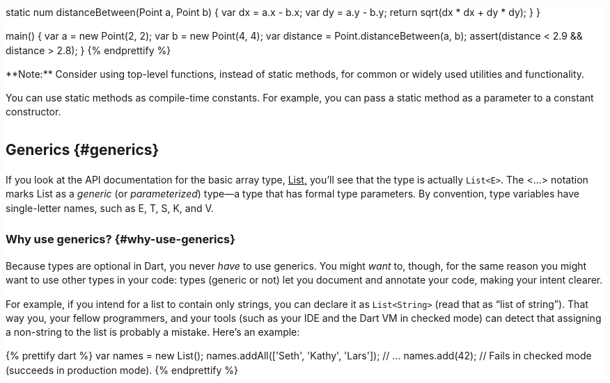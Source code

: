   static num distanceBetween(Point a, Point b) {
    var dx = a.x - b.x;
    var dy = a.y - b.y;
    return sqrt(dx * dx + dy * dy);
  }
}

main() {
  var a = new Point(2, 2);
  var b = new Point(4, 4);
  var distance = Point.distanceBetween(a, b);
  assert(distance < 2.9 && distance > 2.8);
}
{% endprettify %}

<div class="alert alert-info" markdown="1">
**Note:**
Consider using top-level functions, instead of static methods, for
common or widely used utilities and functionality.
</div>

You can use static methods as compile-time constants. For example, you
can pass a static method as a parameter to a constant constructor.


## Generics {#generics}

If you look at the API documentation for the basic array type,
[List,]({{site.dart_api}}/dart-core/List-class.html)
you’ll see that the
type is actually `List<E>`. The \<...\> notation marks List as a
*generic* (or *parameterized*) type—a type that has formal type
parameters. By convention, type variables have single-letter names, such
as E, T, S, K, and V.


### Why use generics? {#why-use-generics}

Because types are optional in Dart, you never *have* to use generics.
You might *want* to, though, for the same reason you might want to use
other types in your code: types (generic or not) let you document and
annotate your code, making your intent clearer.

For example, if you intend for a list to contain only strings, you can
declare it as `List<String>` (read that as “list of string”). That way
you, your fellow programmers, and your tools (such as your IDE and
the Dart VM in checked mode) can detect that assigning a non-string to
the list is probably a mistake. Here’s an example:


{% prettify dart %}
var names = new List<String>();
names.addAll(['Seth', 'Kathy', 'Lars']);
// ...
names.add(42); // Fails in checked mode (succeeds in production mode).
{% endprettify %}
